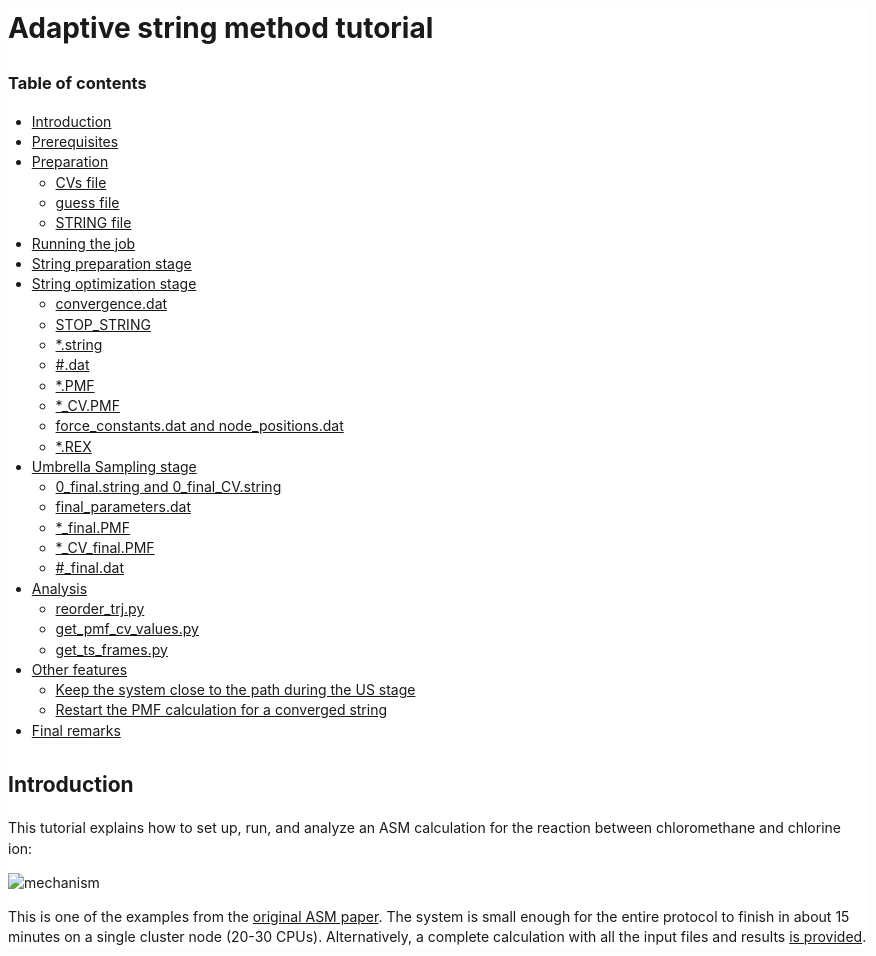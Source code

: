 # Adaptive string method tutorial

### Table of contents

- [Introduction](#introduction)
- [Prerequisites](#prerequisites)
- [Preparation](#preparation)
  - [CVs file](#cvs-file)
  - [guess file](#guess-file)
  - [STRING file](#string-file)
- [Running the job](#running-the-job)
- [String preparation stage](#string-preparation-stage)
- [String optimization stage](#string-optimization-stage)
  - [convergence.dat](#convergencedat)
  - [STOP_STRING](#stop_string)
  - [*.string](#string)
  - [\#.dat](#dat)
  - [*.PMF](#pmf)
  - [*_CV.PMF](#_cvpmf)
  - [force_constants.dat and node_positions.dat](#force_constantsdat-and-node_positionsdat)
  - [*.REX](#rex)
- [Umbrella Sampling stage](#umbrella-sampling-stage)
  - [0_final.string and 0_final_CV.string](#0_finalstring-and-0_final_cvstring)
  - [final_parameters.dat](#final_parametersdat)
  - [*_final.PMF](#_finalpmf)
  - [*_CV_final.PMF](#_cv_finalpmf)  
  - [\#_final.dat](#_finaldat)
- [Analysis](#analysis)
  - [reorder_trj.py](#reorder_trjpy)
  - [get_pmf_cv_values.py](#get_pmf_cv_valuespy)
  - [get_ts_frames.py](#get_ts_framespy)
- [Other features](#other-features)
  - [Keep the system close to the path during the US stage](#keep-the-system-close-to-the-path-during-the-us-stage)
  - [Restart the PMF calculation for a converged string](#restart-the-pmf-calculation-for-a-converged-string)
- [Final remarks](#final-remarks)

Introduction
------------

This tutorial explains how to set up, run, and analyze an ASM calculation for the reaction between chloromethane and chlorine ion:

![mechanism](tutorial/img/mechanism.png)

This is one of the examples from the [original ASM paper](https://pubs.acs.org/doi/10.1021/acs.jpca.7b10842). The system is small enough for the entire protocol to finish in about 15 minutes on a single cluster node (20-30 CPUs). Alternatively, a complete calculation with all the input files and results [is provided](tutorial/data/ch3cl.tgz). 
